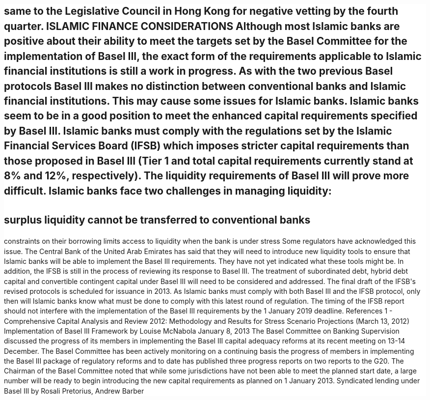 same to the Legislative Council in Hong Kong for negative vetting by the
fourth quarter.
ISLAMIC FINANCE
CONSIDERATIONS
Although most Islamic banks are positive about their ability to meet the
targets set by the Basel Committee for the implementation of Basel III,
the exact form of the requirements applicable to Islamic financial
institutions is still a work in progress.
As with the two previous Basel protocols Basel III
makes no distinction between conventional banks and Islamic financial
institutions. This may cause some issues for Islamic banks. Islamic
banks seem to be in a good position to meet the enhanced capital
requirements specified by Basel III.
Islamic banks must comply with the regulations set by
the Islamic Financial Services Board (IFSB) which imposes stricter
capital requirements than those proposed in Basel III (Tier 1 and total
capital requirements currently stand at 8% and 12%, respectively).
The liquidity requirements of Basel III will prove more difficult.
Islamic banks face two challenges in managing
liquidity:
-
surplus liquidity cannot be transferred
to conventional banks
-
constraints on their borrowing limits
access to liquidity when the bank is under stress
Some regulators have acknowledged this issue.
The Central Bank of the United Arab Emirates has said
that they will need to introduce new liquidity tools to ensure that
Islamic banks will be able to implement the Basel III requirements. They
have not yet indicated what these tools might be.
In addition, the IFSB is still in the process of reviewing its response
to Basel III. The treatment of subordinated debt, hybrid debt capital
and convertible contingent capital under Basel III will need to be
considered and addressed. The final draft of the IFSB's revised
protocols is scheduled for issuance in 2013.
As Islamic banks must comply with both Basel III and
the IFSB protocol, only then will Islamic banks know what must be done
to comply with this latest round of regulation.
The timing of the IFSB report should not interfere
with the implementation of the Basel III requirements by the 1 January
2019 deadline.
References
1 -
Comprehensive Capital Analysis and Review 2012:
Methodology and Results for Stress Scenario Projections
(March 13, 2012)
Implementation of Basel III Framework
by Louise McNabola
January 8, 2013
The Basel Committee on Banking Supervision discussed the progress of its
members in implementing the Basel III capital adequacy reforms at its recent
meeting on 13-14 December.
The Basel Committee has been actively monitoring on a continuing basis the
progress of members in implementing the Basel III package of regulatory
reforms and to date has published three progress reports on two reports to
the G20.
The Chairman of the Basel Committee noted that while some jurisdictions have
not been able to meet the planned start date, a large number will be ready
to begin introducing the new capital requirements as planned on 1 January
2013.
Syndicated lending under Basel III
by
Rosali Pretorius, Andrew Barber